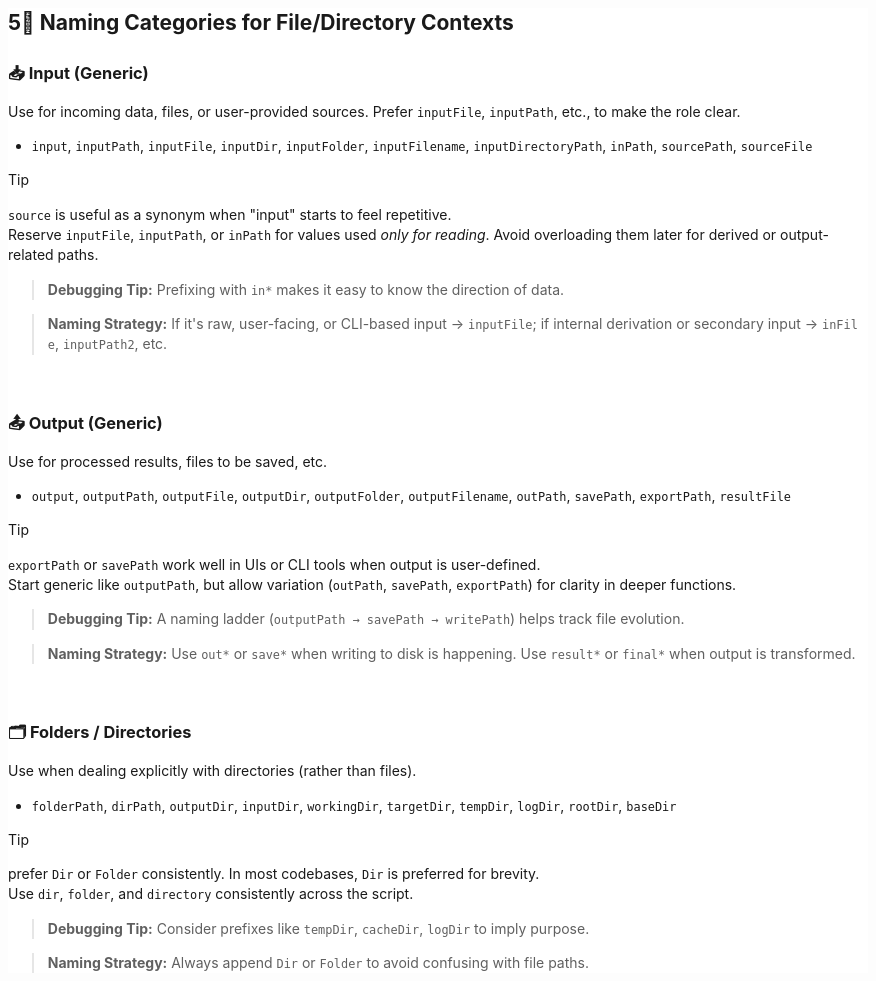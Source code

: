 

## 5⃣ Naming Categories for File/Directory Contexts <a name="naming-categories"></a>

### 📥 **Input (Generic)**

Use for incoming data, files, or user-provided sources. Prefer `inputFile`, `inputPath`, etc., to make the role clear.
- `input`, `inputPath`, `inputFile`, `inputDir`, `inputFolder`, `inputFilename`, `inputDirectoryPath`, `inPath`, `sourcePath`, `sourceFile`

> [!TIP]
> `source` is useful as a synonym when "input" starts to feel repetitive.<br>
> Reserve `inputFile`, `inputPath`, or `inPath` for values used *only for reading*. Avoid overloading them later for derived or output-related paths.

> **Debugging Tip:** Prefixing with `in*` makes it easy to know the direction of data.

> **Naming Strategy:** If it's raw, user-facing, or CLI-based input → `inputFile`; if internal derivation or secondary input → `inFile`, `inputPath2`, etc.

<br />

### 📤 **Output (Generic)**

Use for processed results, files to be saved, etc.
- `output`, `outputPath`, `outputFile`, `outputDir`, `outputFolder`, `outputFilename`, `outPath`, `savePath`, `exportPath`, `resultFile`

> [!TIP]
> `exportPath` or `savePath` work well in UIs or CLI tools when output is user-defined.<br>
> Start generic like `outputPath`, but allow variation (`outPath`, `savePath`, `exportPath`) for clarity in deeper functions.


> **Debugging Tip:** A naming ladder (`outputPath → savePath → writePath`) helps track file evolution.

> **Naming Strategy:** Use `out*` or `save*` when writing to disk is happening. Use `result*` or `final*` when output is transformed.

<br />

### 🗂️ **Folders / Directories**

Use when dealing explicitly with directories (rather than files).
- `folderPath`, `dirPath`, `outputDir`, `inputDir`, `workingDir`, `targetDir`, `tempDir`, `logDir`, `rootDir`, `baseDir`

> [!TIP]
> prefer `Dir` or `Folder` consistently. In most codebases, `Dir` is preferred for brevity.<br>
> Use `dir`, `folder`, and `directory` consistently across the script.

> **Debugging Tip:** Consider prefixes like `tempDir`, `cacheDir`, `logDir` to imply purpose.

> **Naming Strategy:** Always append `Dir` or `Folder` to avoid confusing with file paths.
